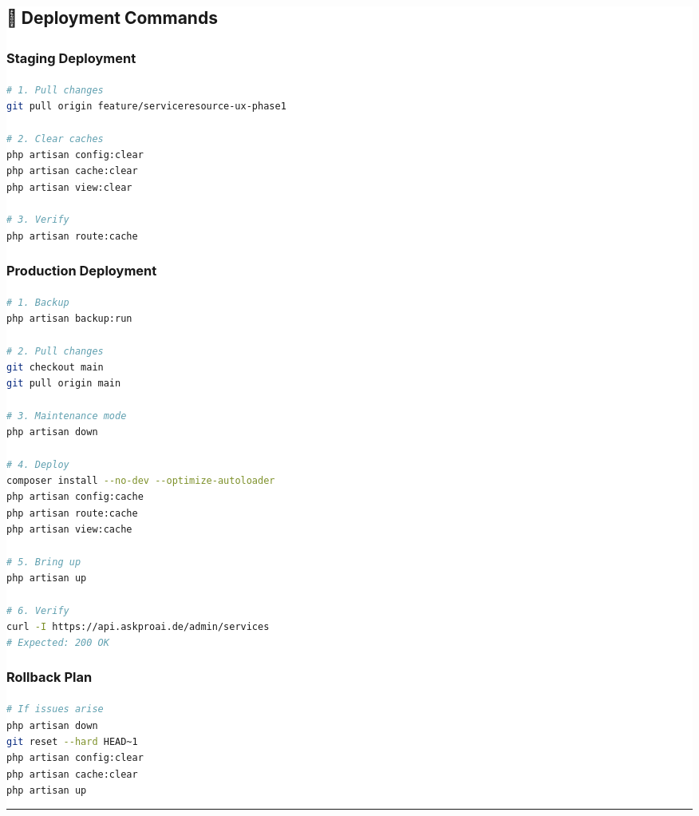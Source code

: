 
## 🚀 Deployment Commands

### Staging Deployment

```bash
# 1. Pull changes
git pull origin feature/serviceresource-ux-phase1

# 2. Clear caches
php artisan config:clear
php artisan cache:clear
php artisan view:clear

# 3. Verify
php artisan route:cache
```

### Production Deployment

```bash
# 1. Backup
php artisan backup:run

# 2. Pull changes
git checkout main
git pull origin main

# 3. Maintenance mode
php artisan down

# 4. Deploy
composer install --no-dev --optimize-autoloader
php artisan config:cache
php artisan route:cache
php artisan view:cache

# 5. Bring up
php artisan up

# 6. Verify
curl -I https://api.askproai.de/admin/services
# Expected: 200 OK
```

### Rollback Plan

```bash
# If issues arise
php artisan down
git reset --hard HEAD~1
php artisan config:clear
php artisan cache:clear
php artisan up
```

---
